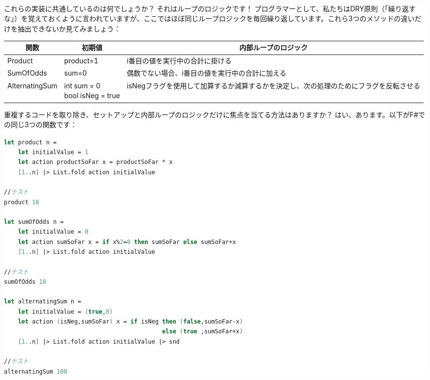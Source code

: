 これらの実装に共通しているのは何でしょうか？ それはループのロジックです！ プログラマーとして、私たちはDRY原則（「繰り返すな」）を覚えておくように言われていますが、ここではほぼ同じループロジックを毎回繰り返しています。これら3つのメソッドの違いだけを抽出できないか見てみましょう：

<table class="table">
<thead>
  <tr>
    <th>関数</th>
    <th>初期値</th>
    <th>内部ループのロジック</th>
  </tr>
</thead>
<tbody>
  <tr>
    <td>Product</td>
    <td>product=1</td>
    <td>i番目の値を実行中の合計に掛ける</td>
  </tr>
  <tr>
    <td>SumOfOdds</td>
    <td>sum=0</td>
    <td>偶数でない場合、i番目の値を実行中の合計に加える</td>
  </tr>
  <tr>
    <td>AlternatingSum</td>
    <td>int sum = 0<br>bool isNeg = true</td>
    <td>isNegフラグを使用して加算するか減算するかを決定し、次の処理のためにフラグを反転させる</td>
  </tr>
</tbody>
</table>

重複するコードを取り除き、セットアップと内部ループのロジックだけに焦点を当てる方法はありますか？ はい、あります。以下がF#での同じ3つの関数です：

```fsharp
let product n = 
    let initialValue = 1
    let action productSoFar x = productSoFar * x
    [1..n] |> List.fold action initialValue

//テスト
product 10

let sumOfOdds n = 
    let initialValue = 0
    let action sumSoFar x = if x%2=0 then sumSoFar else sumSoFar+x 
    [1..n] |> List.fold action initialValue

//テスト
sumOfOdds 10

let alternatingSum n = 
    let initialValue = (true,0)
    let action (isNeg,sumSoFar) x = if isNeg then (false,sumSoFar-x)
                                             else (true ,sumSoFar+x)
    [1..n] |> List.fold action initialValue |> snd

//テスト
alternatingSum 100
```
